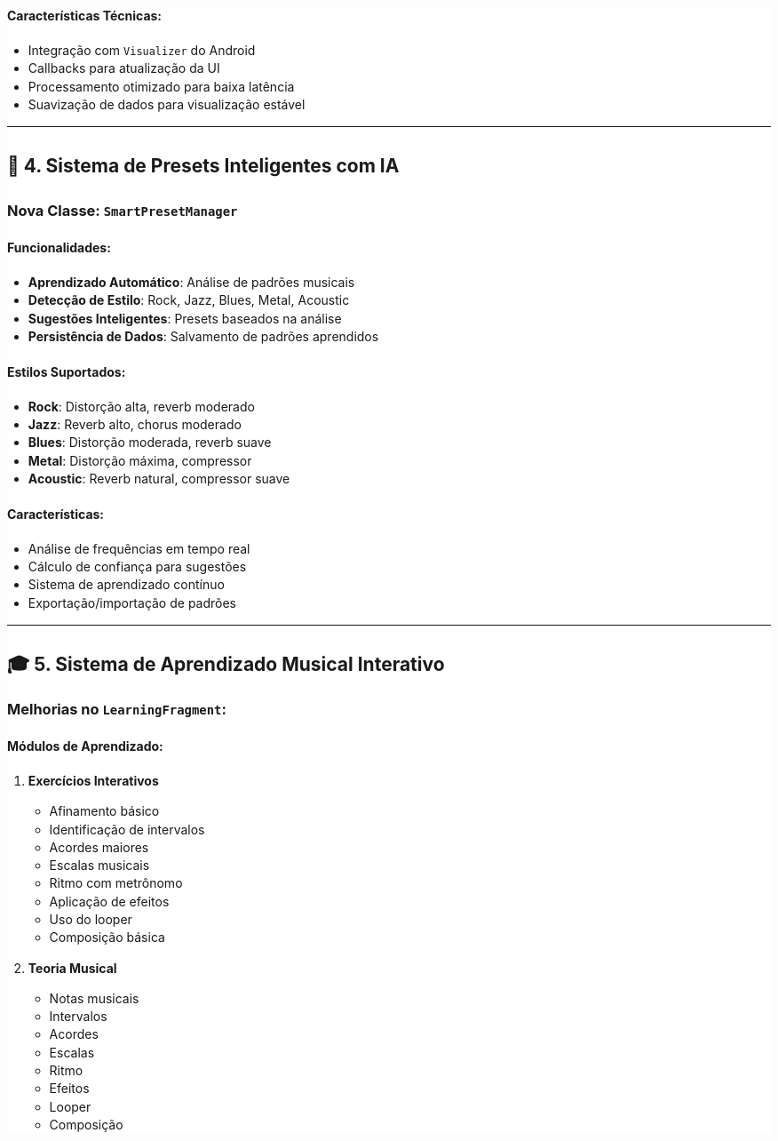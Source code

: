 #### **Características Técnicas:**
- Integração com `Visualizer` do Android
- Callbacks para atualização da UI
- Processamento otimizado para baixa latência
- Suavização de dados para visualização estável

---

## 🧠 **4. Sistema de Presets Inteligentes com IA**

### **Nova Classe: `SmartPresetManager`**

#### **Funcionalidades:**
- **Aprendizado Automático**: Análise de padrões musicais
- **Detecção de Estilo**: Rock, Jazz, Blues, Metal, Acoustic
- **Sugestões Inteligentes**: Presets baseados na análise
- **Persistência de Dados**: Salvamento de padrões aprendidos

#### **Estilos Suportados:**
- **Rock**: Distorção alta, reverb moderado
- **Jazz**: Reverb alto, chorus moderado
- **Blues**: Distorção moderada, reverb suave
- **Metal**: Distorção máxima, compressor
- **Acoustic**: Reverb natural, compressor suave

#### **Características:**
- Análise de frequências em tempo real
- Cálculo de confiança para sugestões
- Sistema de aprendizado contínuo
- Exportação/importação de padrões

---

## 🎓 **5. Sistema de Aprendizado Musical Interativo**

### **Melhorias no `LearningFragment`:**

#### **Módulos de Aprendizado:**
1. **Exercícios Interativos**
   - Afinamento básico
   - Identificação de intervalos
   - Acordes maiores
   - Escalas musicais
   - Ritmo com metrônomo
   - Aplicação de efeitos
   - Uso do looper
   - Composição básica

2. **Teoria Musical**
   - Notas musicais
   - Intervalos
   - Acordes
   - Escalas
   - Ritmo
   - Efeitos
   - Looper
   - Composição
